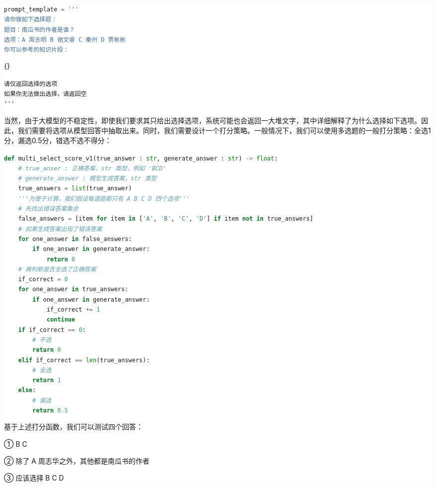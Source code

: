 
```python
prompt_template = '''
请你做如下选择题：
题目：南瓜书的作者是谁？
选项：A 周志明 B 谢文睿 C 秦州 D 贾彬彬
你可以参考的知识片段：
```
{}
```
请仅返回选择的选项
如果你无法做出选择，请返回空
'''
```

当然，由于大模型的不稳定性，即使我们要求其只给出选择选项，系统可能也会返回一大堆文字，其中详细解释了为什么选择如下选项。因此，我们需要将选项从模型回答中抽取出来。同时，我们需要设计一个打分策略。一般情况下，我们可以使用多选题的一般打分策略：全选1分，漏选0.5分，错选不选不得分：


```python
def multi_select_score_v1(true_answer : str, generate_answer : str) -> float:
    # true_anser : 正确答案，str 类型，例如 'BCD'
    # generate_answer : 模型生成答案，str 类型
    true_answers = list(true_answer)
    '''为便于计算，我们假设每道题都只有 A B C D 四个选项'''
    # 先找出错误答案集合
    false_answers = [item for item in ['A', 'B', 'C', 'D'] if item not in true_answers]
    # 如果生成答案出现了错误答案
    for one_answer in false_answers:
        if one_answer in generate_answer:
            return 0
    # 再判断是否全选了正确答案
    if_correct = 0
    for one_answer in true_answers:
        if one_answer in generate_answer:
            if_correct += 1
            continue
    if if_correct == 0:
        # 不选
        return 0
    elif if_correct == len(true_answers):
        # 全选
        return 1
    else:
        # 漏选
        return 0.5
```

基于上述打分函数，我们可以测试四个回答：

① B C

② 除了 A 周志华之外，其他都是南瓜书的作者

③ 应该选择 B C D
